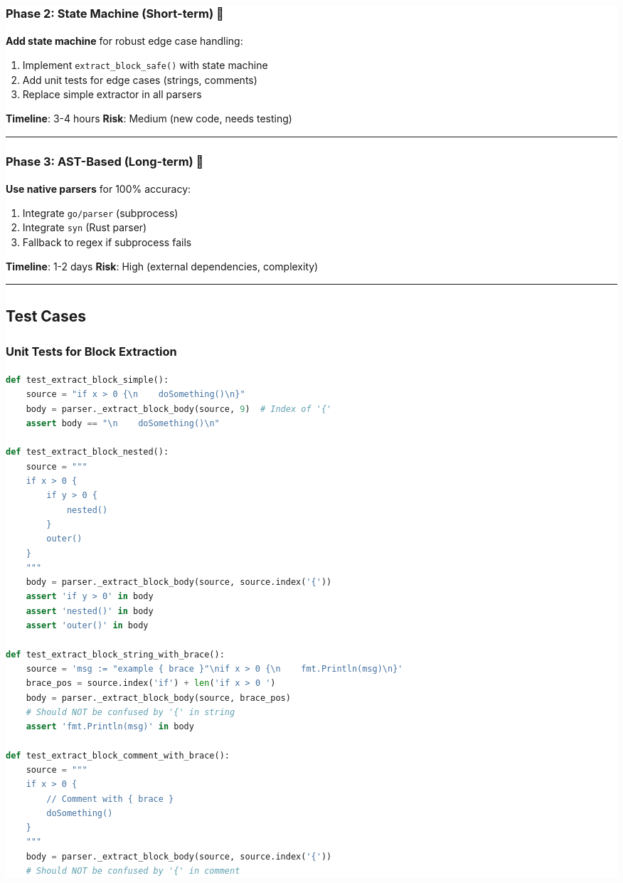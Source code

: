 ### Phase 2: State Machine (Short-term) 🔧

**Add state machine** for robust edge case handling:

1. Implement `extract_block_safe()` with state machine
2. Add unit tests for edge cases (strings, comments)
3. Replace simple extractor in all parsers

**Timeline**: 3-4 hours
**Risk**: Medium (new code, needs testing)

---

### Phase 3: AST-Based (Long-term) 🚀

**Use native parsers** for 100% accuracy:

1. Integrate `go/parser` (subprocess)
2. Integrate `syn` (Rust parser)
3. Fallback to regex if subprocess fails

**Timeline**: 1-2 days
**Risk**: High (external dependencies, complexity)

---

## Test Cases

### Unit Tests for Block Extraction

```python
def test_extract_block_simple():
    source = "if x > 0 {\n    doSomething()\n}"
    body = parser._extract_block_body(source, 9)  # Index of '{'
    assert body == "\n    doSomething()\n"

def test_extract_block_nested():
    source = """
    if x > 0 {
        if y > 0 {
            nested()
        }
        outer()
    }
    """
    body = parser._extract_block_body(source, source.index('{'))
    assert 'if y > 0' in body
    assert 'nested()' in body
    assert 'outer()' in body

def test_extract_block_string_with_brace():
    source = 'msg := "example { brace }"\nif x > 0 {\n    fmt.Println(msg)\n}'
    brace_pos = source.index('if') + len('if x > 0 ')
    body = parser._extract_block_body(source, brace_pos)
    # Should NOT be confused by '{' in string
    assert 'fmt.Println(msg)' in body

def test_extract_block_comment_with_brace():
    source = """
    if x > 0 {
        // Comment with { brace }
        doSomething()
    }
    """
    body = parser._extract_block_body(source, source.index('{'))
    # Should NOT be confused by '{' in comment
```